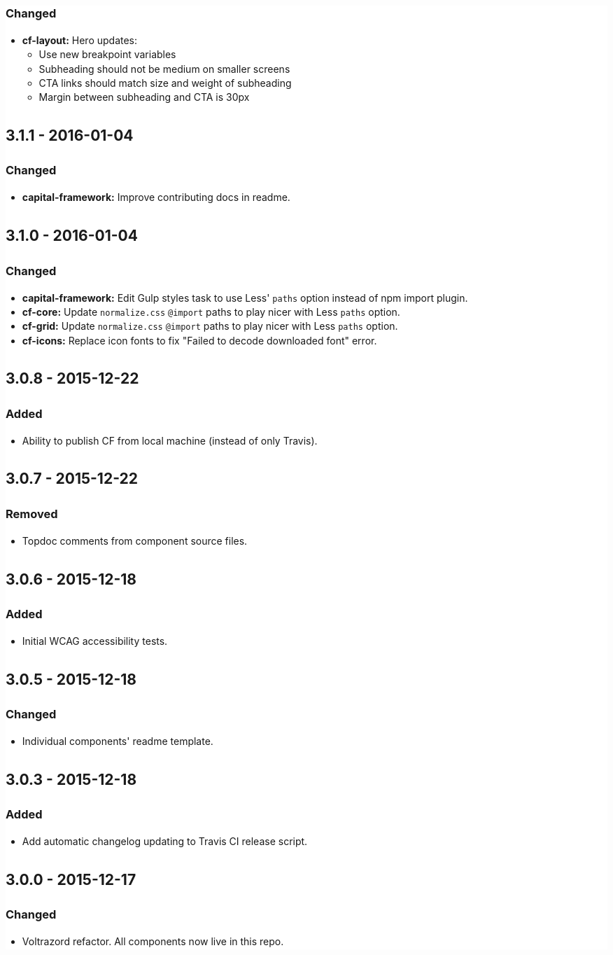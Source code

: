 ### Changed
- **cf-layout:** Hero updates:
  - Use new breakpoint variables
  - Subheading should not be medium on smaller screens
  - CTA links should match size and weight of subheading
  - Margin between subheading and CTA is 30px


## 3.1.1 - 2016-01-04

### Changed
- **capital-framework:** Improve contributing docs in readme.


## 3.1.0 - 2016-01-04

### Changed
- **capital-framework:** Edit Gulp styles task to use Less' `paths` option instead of npm import plugin.
- **cf-core:** Update `normalize.css` `@import` paths to play nicer with Less `paths` option.
- **cf-grid:** Update `normalize.css` `@import` paths to play nicer with Less `paths` option.
- **cf-icons:** Replace icon fonts to fix "Failed to decode downloaded font" error.


## 3.0.8 - 2015-12-22

### Added
- Ability to publish CF from local machine (instead of only Travis).


## 3.0.7 - 2015-12-22

### Removed
- Topdoc comments from component source files.


## 3.0.6 - 2015-12-18

### Added
- Initial WCAG accessibility tests.


## 3.0.5 - 2015-12-18

### Changed
- Individual components' readme template.


## 3.0.3 - 2015-12-18

### Added
- Add automatic changelog updating to Travis CI release script.


## 3.0.0 - 2015-12-17

### Changed
- Voltrazord refactor. All components now live in this repo.
